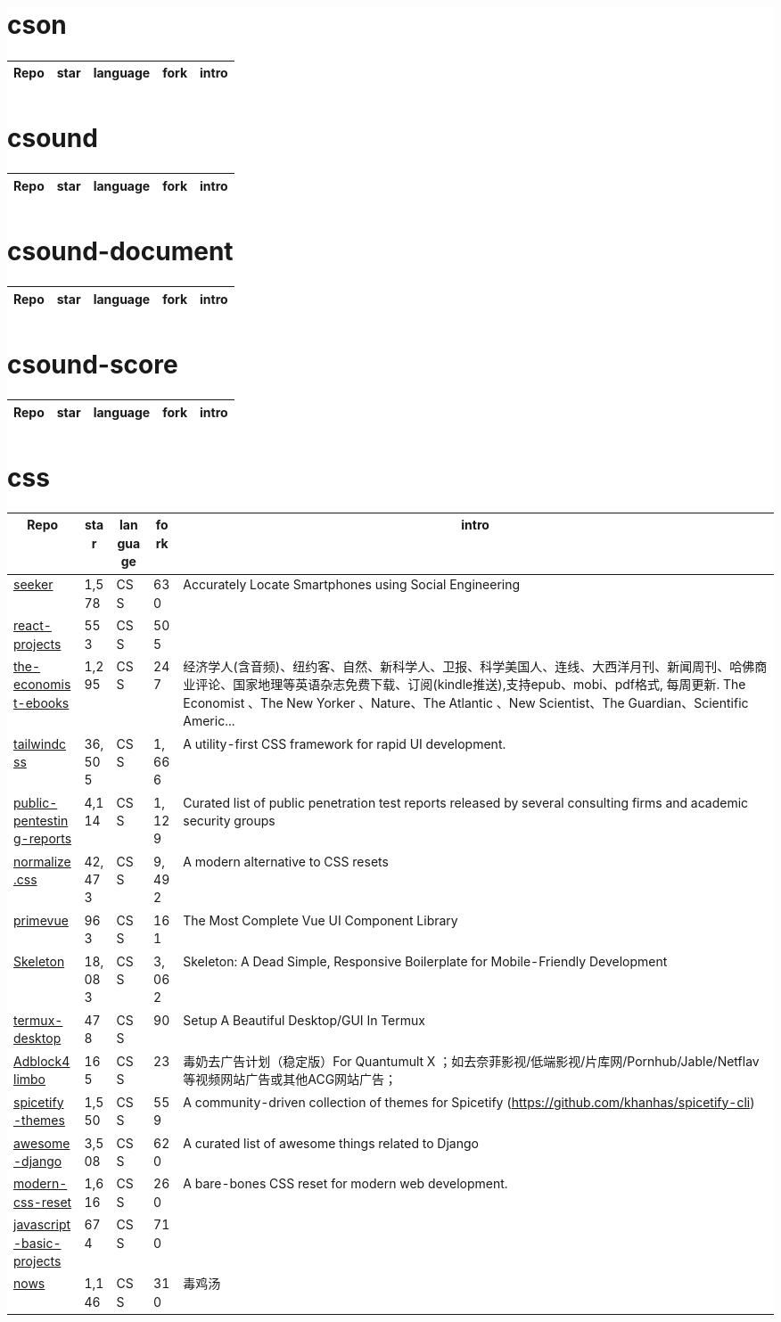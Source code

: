 
# cson

Repo|star|language|fork|intro
-|-|-|-|-



# csound

Repo|star|language|fork|intro
-|-|-|-|-



# csound-document

Repo|star|language|fork|intro
-|-|-|-|-



# csound-score

Repo|star|language|fork|intro
-|-|-|-|-



# css

Repo|star|language|fork|intro
-|-|-|-|-
[seeker](https://hub.fastgit.org//thewhiteh4t/seeker)|1,578|CSS|630|Accurately Locate Smartphones using Social Engineering
[react-projects](https://hub.fastgit.org//john-smilga/react-projects)|553|CSS|505|
[the-economist-ebooks](https://hub.fastgit.org//hehonghui/the-economist-ebooks)|1,295|CSS|247|经济学人(含音频)、纽约客、自然、新科学人、卫报、科学美国人、连线、大西洋月刊、新闻周刊、哈佛商业评论、国家地理等英语杂志免费下载、订阅(kindle推送),支持epub、mobi、pdf格式, 每周更新. The Economist 、The New Yorker 、Nature、The Atlantic 、New Scientist、The Guardian、Scientific Americ...
[tailwindcss](https://hub.fastgit.org//tailwindlabs/tailwindcss)|36,505|CSS|1,666|A utility-first CSS framework for rapid UI development.
[public-pentesting-reports](https://hub.fastgit.org//juliocesarfort/public-pentesting-reports)|4,114|CSS|1,129|Curated list of public penetration test reports released by several consulting firms and academic security groups
[normalize.css](https://hub.fastgit.org//necolas/normalize.css)|42,473|CSS|9,492|A modern alternative to CSS resets
[primevue](https://hub.fastgit.org//primefaces/primevue)|963|CSS|161|The Most Complete Vue UI Component Library
[Skeleton](https://hub.fastgit.org//dhg/Skeleton)|18,083|CSS|3,062|Skeleton: A Dead Simple, Responsive Boilerplate for Mobile-Friendly Development
[termux-desktop](https://hub.fastgit.org//adi1090x/termux-desktop)|478|CSS|90|Setup A Beautiful Desktop/GUI In Termux
[Adblock4limbo](https://hub.fastgit.org//limbopro/Adblock4limbo)|165|CSS|23|毒奶去广告计划（稳定版）For Quantumult X ；如去奈菲影视/低端影视/片库网/Pornhub/Jable/Netflav等视频网站广告或其他ACG网站广告；
[spicetify-themes](https://hub.fastgit.org//morpheusthewhite/spicetify-themes)|1,550|CSS|559|A community-driven collection of themes for Spicetify (https://github.com/khanhas/spicetify-cli)
[awesome-django](https://hub.fastgit.org//wsvincent/awesome-django)|3,508|CSS|620|A curated list of awesome things related to Django
[modern-css-reset](https://hub.fastgit.org//hankchizljaw/modern-css-reset)|1,616|CSS|260|A bare-bones CSS reset for modern web development.
[javascript-basic-projects](https://hub.fastgit.org//john-smilga/javascript-basic-projects)|674|CSS|710|
[nows](https://hub.fastgit.org//egotong/nows)|1,146|CSS|310|毒鸡汤